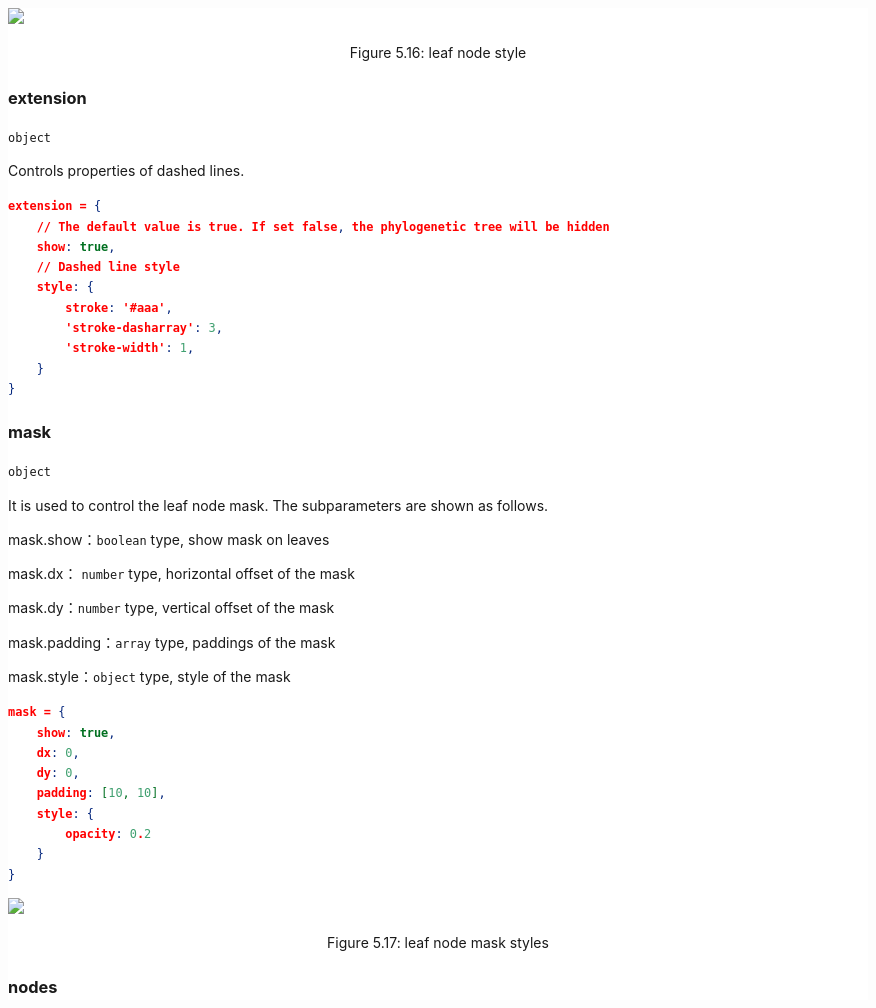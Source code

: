 ![](../public/imgs/settings_leafs.png)

<div style="text-align:center">Figure 5.16: leaf node style</div>

### extension

`object`

Controls properties of dashed lines.

```json
extension = {
    // The default value is true. If set false, the phylogenetic tree will be hidden
	show: true,
    // Dashed line style
	style: {
		stroke: '#aaa',
		'stroke-dasharray': 3,
		'stroke-width': 1,
	}
}
```

### mask

`object`

It is used to control the leaf node mask. The subparameters are shown as follows.

mask.show：`boolean` type, show mask on leaves

mask.dx： `number` type, horizontal offset of the mask

mask.dy：`number` type, vertical offset of the mask

mask.padding：`array` type, paddings of the mask

mask.style：`object` type, style of the mask

```json
mask = {
	show: true,
	dx: 0,
	dy: 0,
	padding: [10, 10],
	style: {
		opacity: 0.2
	}
}
```

![](../public/imgs/settings_leaf_mask.png)

<div style="text-align:center">Figure 5.17: leaf node mask styles</div>

### nodes
